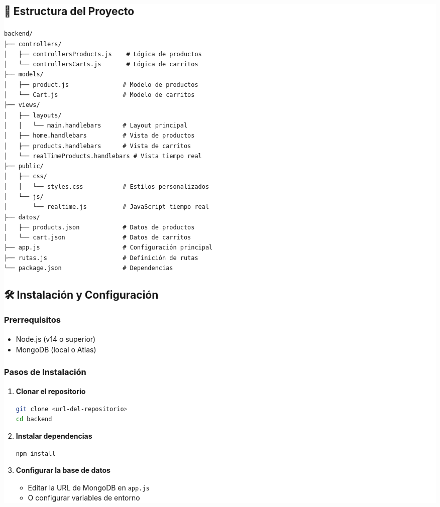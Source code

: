 ## 📁 Estructura del Proyecto

```
backend/
├── controllers/
│   ├── controllersProducts.js    # Lógica de productos
│   └── controllersCarts.js       # Lógica de carritos
├── models/
│   ├── product.js               # Modelo de productos
│   └── Cart.js                  # Modelo de carritos
├── views/
│   ├── layouts/
│   │   └── main.handlebars      # Layout principal
│   ├── home.handlebars          # Vista de productos
│   ├── products.handlebars      # Vista de carritos
│   └── realTimeProducts.handlebars # Vista tiempo real
├── public/
│   ├── css/
│   │   └── styles.css           # Estilos personalizados
│   └── js/
│       └── realtime.js          # JavaScript tiempo real
├── datos/
│   ├── products.json            # Datos de productos
│   └── cart.json                # Datos de carritos
├── app.js                       # Configuración principal
├── rutas.js                     # Definición de rutas
└── package.json                 # Dependencias
```

## 🛠️ Instalación y Configuración

### Prerrequisitos
- Node.js (v14 o superior)
- MongoDB (local o Atlas)

### Pasos de Instalación

1. **Clonar el repositorio**
   ```bash
   git clone <url-del-repositorio>
   cd backend
   ```

2. **Instalar dependencias**
   ```bash
   npm install
   ```

3. **Configurar la base de datos**
   - Editar la URL de MongoDB en `app.js`
   - O configurar variables de entorno
